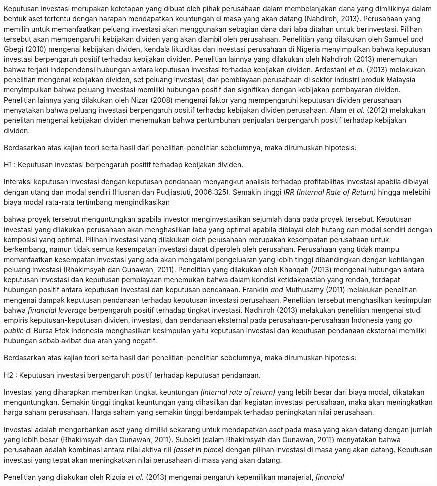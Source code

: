 <p><span class="font2">Keputusan investasi merupakan ketetapan yang dibuat oleh pihak perusahaan dalam membelanjakan dana yang dimilikinya dalam bentuk aset tertentu dengan harapan mendapatkan keuntungan di masa yang akan datang (Nahdiroh, 2013). Perusahaan yang memilih untuk memanfaatkan peluang investasi akan menggunakan sebagian dana dari laba ditahan untuk berinvestasi. Pilihan tersebut akan mempengaruhi kebijakan dividen yang akan diambil oleh perusahaan. Penelitian yang dilakukan oleh Samuel </span><span class="font2" style="font-style:italic;">and</span><span class="font2"> Gbegi (2010) mengenai kebijakan dividen, kendala likuiditas dan investasi perusahaan di Nigeria menyimpulkan bahwa keputusan investasi berpengaruh positif terhadap kebijakan dividen. Penelitian lainnya yang dilakukan oleh Nahdiroh (2013) menemukan bahwa terjadi independensi hubungan antara keputusan investasi terhadap kebijakan dividen. Ardestani </span><span class="font2" style="font-style:italic;">et al. </span><span class="font2">(2013) melakukan penelitian mengenai kebijakan dividen, set peluang investasi, dan pembiayaan perusahaan di sektor industri produk Malaysia menyimpulkan bahwa peluang investasi memiliki hubungan positif dan signifikan dengan kebijakan pembayaran dividen. Penelitian lainnya yang dilakukan oleh Nizar (2008) mengenai faktor yang mempengaruhi keputusan dividen perusahaan menyatakan bahwa peluang investasi berpengaruh positif terhadap kebijakan dividen perusahaan. Alam </span><span class="font2" style="font-style:italic;">et al.</span><span class="font2"> (2012) melakukan penelitan mengenai kebijakan dividen menemukan bahwa pertumbuhan penjualan berpengaruh positif terhadap kebijakan dividen.</span></p>
<p><span class="font2">Berdasarkan atas kajian teori serta hasil dari penelitian-penelitian sebelumnya, maka dirumuskan hipotesis:</span></p>
<p><span class="font2">H1 : Keputusan investasi berpengaruh positif terhadap kebijakan dividen.</span></p>
<p><span class="font2">Interaksi keputusan investasi dengan keputusan pendanaan menyangkut analisis terhadap profitabilitas investasi apabila dibiayai dengan utang dan modal sendiri (Husnan dan Pudjiastuti, 2006:325). Semakin tinggi </span><span class="font2" style="font-style:italic;">IRR (Internal Rate of Return)</span><span class="font2"> hingga melebihi biaya modal rata-rata tertimbang mengindikasikan</span></p>
<p><span class="font2">bahwa proyek tersebut menguntungkan apabila investor menginvestasikan sejumlah dana pada proyek tersebut. Keputusan investasi yang dilakukan perusahaan akan menghasilkan laba yang optimal apabila dibiayai oleh hutang dan modal sendiri dengan komposisi yang optimal. Pilihan investasi yang dilakukan oleh perusahaan merupakan kesempatan perusahaan untuk berkembang, namun tidak semua kesempatan investasi dapat diperoleh oleh perusahan. Perusahaan yang tidak mampu memanfaatkan kesempatan investasi yang ada akan mengalami pengeluaran yang lebih tinggi dibandingkan dengan kehilangan peluang investasi (Rhakimsyah dan Gunawan, 2011). Penelitian yang dilakukan oleh Khanqah (2013) mengenai hubungan antara keputusan investasi dan keputusan pembiayaan menemukan bahwa dalam kondisi ketidakpastian yang rendah, terdapat hubungan positif antara keputusan investasi dan keputusan pendanaan. Franklin </span><span class="font2" style="font-style:italic;">and </span><span class="font2">Muthusamy (2011) melakukan penelitian mengenai dampak keputusan pendanaan terhadap keputusan investasi perusahaan. Penelitian tersebut menghasilkan kesimpulan bahwa </span><span class="font2" style="font-style:italic;">financial leverage</span><span class="font2"> berpengaruh positif terhadap tingkat investasi. Nadhiroh (2013) melakukan penelitian mengenai studi empiris keputusan-keputusan dividen, investasi, dan pendanaan eksternal pada perusahaan-perusahaan Indonesia yang </span><span class="font2" style="font-style:italic;">go public</span><span class="font2"> di Bursa Efek Indonesia menghasilkan kesimpulan yaitu keputusan investasi dan keputusan pendanaan eksternal memiliki hubungan sebab akibat dua arah yang negatif.</span></p>
<p><span class="font2">Berdasarkan atas kajian teori serta hasil dari penelitian-penelitian sebelumnya, maka dirumuskan hipotesis:</span></p>
<p><span class="font2">H2 : Keputusan investasi berpengaruh positif terhadap keputusan pendanaan.</span></p>
<p><span class="font2">Investasi yang diharapkan memberikan tingkat keuntungan </span><span class="font2" style="font-style:italic;">(internal rate of return)</span><span class="font2"> yang lebih besar dari biaya modal, dikatakan menguntungkan. Semakin tinggi tingkat keuntungan yang dihasilkan dari kegiatan investasi perusahaan, maka akan meningkatkan harga saham perusahaan. Harga saham yang semakin tinggi berdampak terhadap peningkatan nilai perusahaan.</span></p>
<p><span class="font2">Investasi adalah mengorbankan aset yang dimiliki sekarang untuk mendapatkan aset pada masa yang akan datang dengan jumlah yang lebih besar (Rhakimsyah dan Gunawan, 2011). Subekti (dalam Rhakimsyah dan Gunawan, 2011) menyatakan bahwa perusahaan adalah kombinasi antara nilai aktiva riil </span><span class="font2" style="font-style:italic;">(asset in place) </span><span class="font2">dengan pilihan investasi di masa yang akan datang. Keputusan investasi yang tepat akan meningkatkan nilai perusahaan di masa yang akan datang.</span></p>
<p><span class="font2">Penelitian yang dilakukan oleh Rizqia </span><span class="font2" style="font-style:italic;">et al.</span><span class="font2"> (2013) mengenai pengaruh kepemilikan manajerial, </span><span class="font2" style="font-style:italic;">financial</span></p>